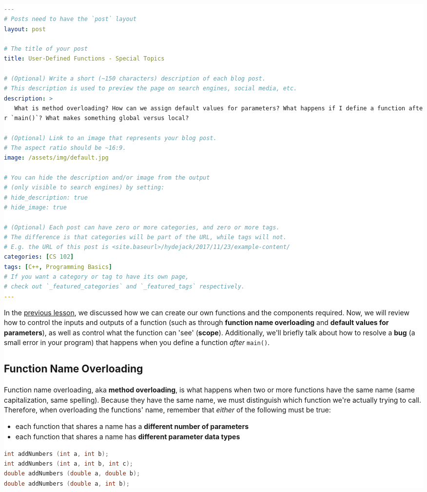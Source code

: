 ```yaml
---
# Posts need to have the `post` layout
layout: post

# The title of your post
title: User-Defined Functions - Special Topics

# (Optional) Write a short (~150 characters) description of each blog post.
# This description is used to preview the page on search engines, social media, etc.
description: >
   What is method overloading? How can we assign default values for parameters? What happens if I define a function after `main()`? What makes something global versus local?

# (Optional) Link to an image that represents your blog post.
# The aspect ratio should be ~16:9.
image: /assets/img/default.jpg

# You can hide the description and/or image from the output
# (only visible to search engines) by setting:
# hide_description: true
# hide_image: true

# (Optional) Each post can have zero or more categories, and zero or more tags.
# The difference is that categories will be part of the URL, while tags will not.
# E.g. the URL of this post is <site.baseurl>/hydejack/2017/11/23/example-content/
categories: [CS 102]
tags: [C++, Programming Basics]
# If you want a category or tag to have its own page,
# check out `_featured_categories` and `_featured_tags` respectively.
---
```

In the [previous lesson](https://ramnauth.github.io/cs%20102/2018/09/24/functions/), we discussed how we can create our own functions and the components required.
Now, we will review how to control the inputs and outputs of a function (such as through **function name overloading** and **default values for parameters**), 
as well as control what the function can 'see' (**scope**). Additionally, we'll briefly talk about how to resolve a **bug** (a small error in your program) that happens when you define a function *after* `main()`.

## Function Name Overloading

Function name overloading, aka **method overloading**, is what happens when two or more functions have the same name (same capitalization, same spelling). 
Because they have the same name, we must distinguish which function we're actually trying to call. Therefore, when overloading the functions' name, remember that *either* of the following must be true:
- each function that shares a name has a **different number of parameters**
- each function that shares a name has **different parameter data types**

```cpp
int addNumbers (int a, int b);
int addNumbers (int a, int b, int c);
double addNumbers (double a, double b);
double addNumbers (double a, int b);
```
